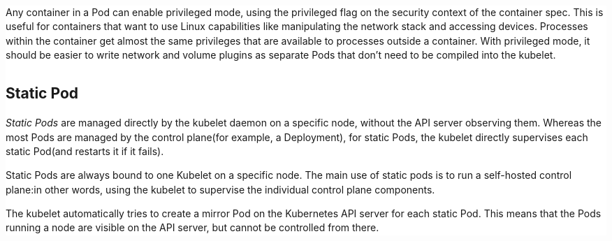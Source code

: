 Any container in a Pod can enable privileged mode, using the privileged flag on the security context of the container spec. This is useful for containers that want to use Linux capabilities like manipulating the network stack and accessing devices. Processes within the container get almost the same privileges that are available to processes outside a container. With privileged mode, it should be easier to write network and volume plugins as separate Pods that don’t need to be compiled into the kubelet.

## Static Pod

*Static Pods* are managed directly by the kubelet daemon on a specific node, without the API server observing them. Whereas the most Pods are managed by the control plane(for example, a Deployment), for static Pods, the kubelet directly supervises each static Pod(and restarts it if it fails).

Static Pods are always bound to one Kubelet on a specific node. The main use of static pods is to run a self-hosted control plane:in other words, using the kubelet to supervise the individual control plane components.

The kubelet automatically tries to create a mirror Pod on the Kubernetes API server for each static Pod. This means that the Pods running a node are visible on the API server, but cannot be controlled from there.